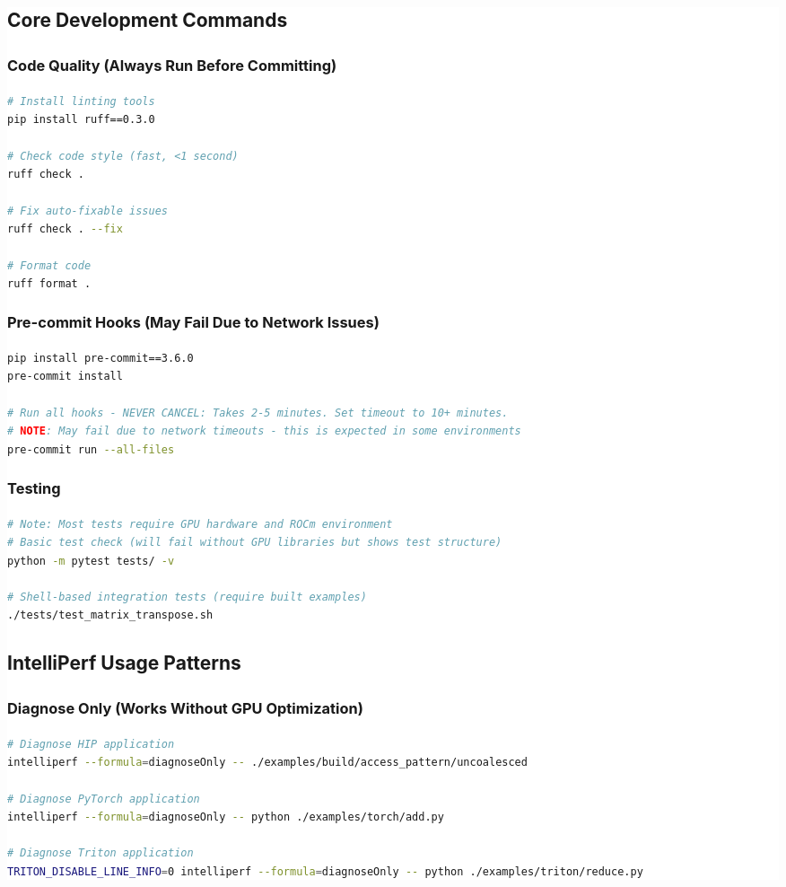 ## Core Development Commands

### Code Quality (Always Run Before Committing)
```bash
# Install linting tools
pip install ruff==0.3.0

# Check code style (fast, <1 second)
ruff check .

# Fix auto-fixable issues
ruff check . --fix

# Format code
ruff format .
```

### Pre-commit Hooks (May Fail Due to Network Issues)
```bash
pip install pre-commit==3.6.0
pre-commit install

# Run all hooks - NEVER CANCEL: Takes 2-5 minutes. Set timeout to 10+ minutes.
# NOTE: May fail due to network timeouts - this is expected in some environments
pre-commit run --all-files
```

### Testing
```bash
# Note: Most tests require GPU hardware and ROCm environment
# Basic test check (will fail without GPU libraries but shows test structure)
python -m pytest tests/ -v

# Shell-based integration tests (require built examples)
./tests/test_matrix_transpose.sh
```

## IntelliPerf Usage Patterns

### Diagnose Only (Works Without GPU Optimization)
```bash
# Diagnose HIP application
intelliperf --formula=diagnoseOnly -- ./examples/build/access_pattern/uncoalesced

# Diagnose PyTorch application  
intelliperf --formula=diagnoseOnly -- python ./examples/torch/add.py

# Diagnose Triton application
TRITON_DISABLE_LINE_INFO=0 intelliperf --formula=diagnoseOnly -- python ./examples/triton/reduce.py
```
